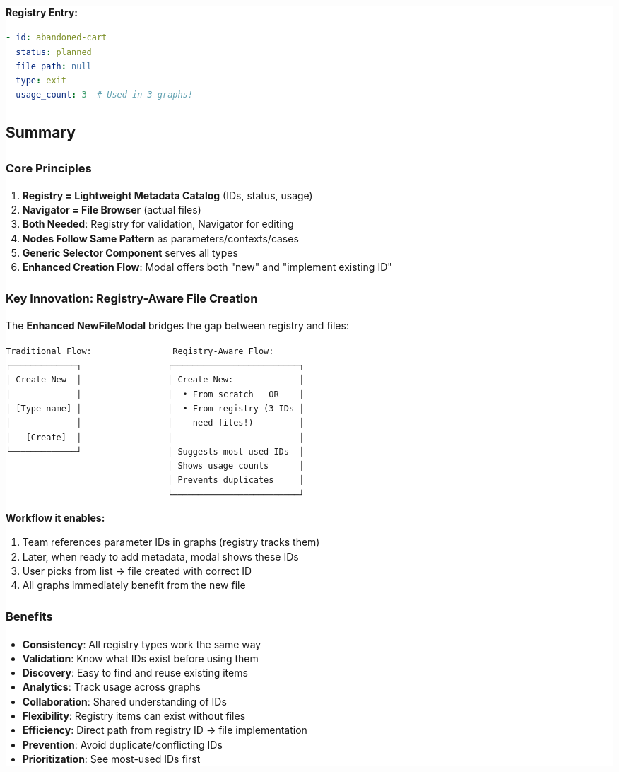**Registry Entry:**
```yaml
- id: abandoned-cart
  status: planned
  file_path: null
  type: exit
  usage_count: 3  # Used in 3 graphs!
```

## Summary

### Core Principles
1. **Registry = Lightweight Metadata Catalog** (IDs, status, usage)
2. **Navigator = File Browser** (actual files)
3. **Both Needed**: Registry for validation, Navigator for editing
4. **Nodes Follow Same Pattern** as parameters/contexts/cases
5. **Generic Selector Component** serves all types
6. **Enhanced Creation Flow**: Modal offers both "new" and "implement existing ID"

### Key Innovation: Registry-Aware File Creation

The **Enhanced NewFileModal** bridges the gap between registry and files:

```
Traditional Flow:                Registry-Aware Flow:
┌─────────────┐                 ┌─────────────────────────┐
│ Create New  │                 │ Create New:             │
│             │                 │  • From scratch   OR    │
│ [Type name] │                 │  • From registry (3 IDs │
│             │                 │    need files!)         │
│   [Create]  │                 │                         │
└─────────────┘                 │ Suggests most-used IDs  │
                                │ Shows usage counts      │
                                │ Prevents duplicates     │
                                └─────────────────────────┘
```

**Workflow it enables:**
1. Team references parameter IDs in graphs (registry tracks them)
2. Later, when ready to add metadata, modal shows these IDs
3. User picks from list → file created with correct ID
4. All graphs immediately benefit from the new file

### Benefits
- **Consistency**: All registry types work the same way
- **Validation**: Know what IDs exist before using them
- **Discovery**: Easy to find and reuse existing items
- **Analytics**: Track usage across graphs
- **Collaboration**: Shared understanding of IDs
- **Flexibility**: Registry items can exist without files
- **Efficiency**: Direct path from registry ID → file implementation
- **Prevention**: Avoid duplicate/conflicting IDs
- **Prioritization**: See most-used IDs first
